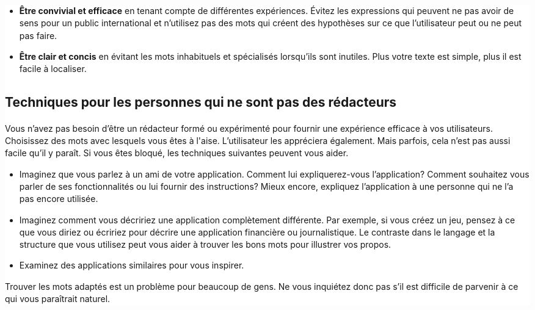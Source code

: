 * **Être convivial et efficace** en tenant compte de différentes expériences. Évitez les expressions qui peuvent ne pas avoir de sens pour un public international et n’utilisez pas des mots qui créent des hypothèses sur ce que l’utilisateur peut ou ne peut pas faire.

* **Être clair et concis** en évitant les mots inhabituels et spécialisés lorsqu’ils sont inutiles. Plus votre texte est simple, plus il est facile à localiser.


## <a name="techniques-for-non-writers"></a>Techniques pour les personnes qui ne sont pas des rédacteurs

Vous n’avez pas besoin d’être un rédacteur formé ou expérimenté pour fournir une expérience efficace à vos utilisateurs. Choisissez des mots avec lesquels vous êtes à l'aise. L’utilisateur les appréciera également. Mais parfois, cela n’est pas aussi facile qu’il y paraît. Si vous êtes bloqué, les techniques suivantes peuvent vous aider. 

* Imaginez que vous parlez à un ami de votre application. Comment lui expliquerez-vous l’application? Comment souhaitez vous parler de ses fonctionnalités ou lui fournir des instructions? Mieux encore, expliquez l’application à une personne qui ne l’a pas encore utilisée. 

* Imaginez comment vous décririez une application complètement différente. Par exemple, si vous créez un jeu, pensez à ce que vous diriez ou écririez pour décrire une application financière ou journalistique. Le contraste dans le langage et la structure que vous utilisez peut vous aider à trouver les bons mots pour illustrer vos propos.

* Examinez des applications similaires pour vous inspirer. 

Trouver les mots adaptés est un problème pour beaucoup de gens. Ne vous inquiétez donc pas s’il est difficile de parvenir à ce qui vous paraîtrait naturel.